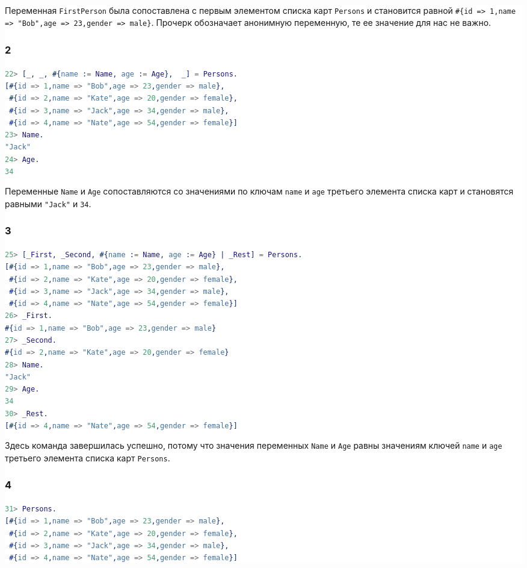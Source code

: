 Переменная `FirstPerson` была сопоставлена с первым элементом списка карт `Persons` и становится равной `#{id => 1,name => "Bob",age => 23,gender => male}`. Прочерк обозначает анонимную переменную, те ее значение для нас не важно.

### 2

```erlang
22> [_, _, #{name := Name, age := Age},  _] = Persons.
[#{id => 1,name => "Bob",age => 23,gender => male},
 #{id => 2,name => "Kate",age => 20,gender => female},
 #{id => 3,name => "Jack",age => 34,gender => male},
 #{id => 4,name => "Nate",age => 54,gender => female}]
23> Name.
"Jack"
24> Age.
34
``` 

Переменные `Name` и `Age` сопоставляются со значениями по ключам `name` и `age` третьего элемента списка карт и становятся равными `"Jack"` и `34`.

### 3

```erlang
25> [_First, _Second, #{name := Name, age := Age} | _Rest] = Persons.
[#{id => 1,name => "Bob",age => 23,gender => male},
 #{id => 2,name => "Kate",age => 20,gender => female},
 #{id => 3,name => "Jack",age => 34,gender => male},
 #{id => 4,name => "Nate",age => 54,gender => female}]
26> _First.
#{id => 1,name => "Bob",age => 23,gender => male}
27> _Second.
#{id => 2,name => "Kate",age => 20,gender => female}
28> Name.
"Jack"
29> Age.
34
30> _Rest.
[#{id => 4,name => "Nate",age => 54,gender => female}]
```

Здесь команда завершилась успешно, потому что значения переменных `Name` и `Age` равны значениям ключей `name` и `age` третьего элемента списка карт `Persons`.  

### 4

```erlang
31> Persons.
[#{id => 1,name => "Bob",age => 23,gender => male},
 #{id => 2,name => "Kate",age => 20,gender => female},
 #{id => 3,name => "Jack",age => 34,gender => male},
 #{id => 4,name => "Nate",age => 54,gender => female}]
```
